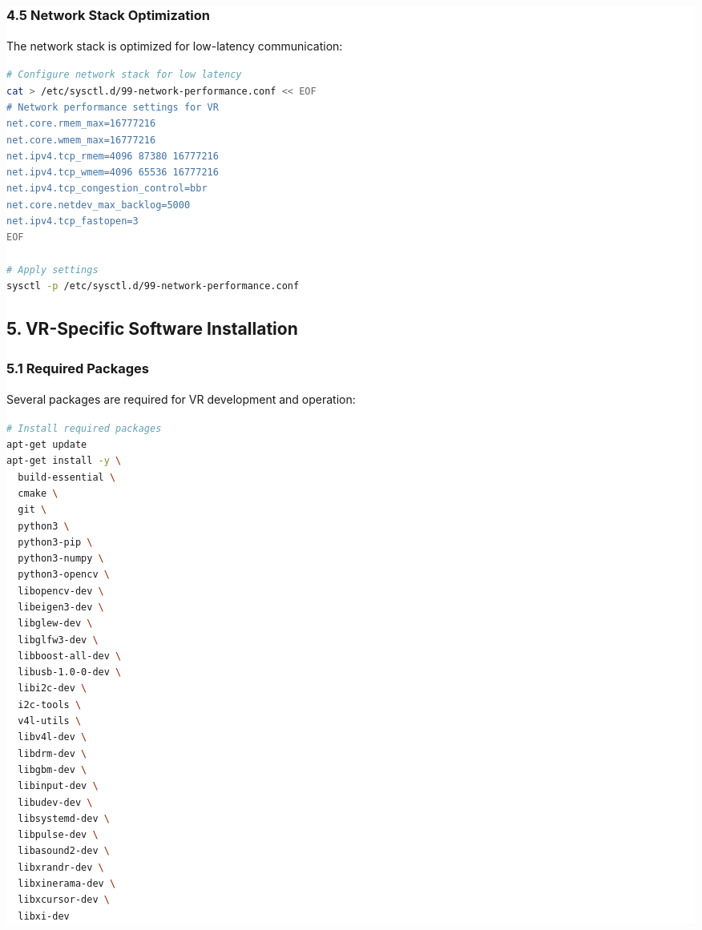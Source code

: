 ### 4.5 Network Stack Optimization

The network stack is optimized for low-latency communication:

```bash
# Configure network stack for low latency
cat > /etc/sysctl.d/99-network-performance.conf << EOF
# Network performance settings for VR
net.core.rmem_max=16777216
net.core.wmem_max=16777216
net.ipv4.tcp_rmem=4096 87380 16777216
net.ipv4.tcp_wmem=4096 65536 16777216
net.ipv4.tcp_congestion_control=bbr
net.core.netdev_max_backlog=5000
net.ipv4.tcp_fastopen=3
EOF

# Apply settings
sysctl -p /etc/sysctl.d/99-network-performance.conf
```

## 5. VR-Specific Software Installation

### 5.1 Required Packages

Several packages are required for VR development and operation:

```bash
# Install required packages
apt-get update
apt-get install -y \
  build-essential \
  cmake \
  git \
  python3 \
  python3-pip \
  python3-numpy \
  python3-opencv \
  libopencv-dev \
  libeigen3-dev \
  libglew-dev \
  libglfw3-dev \
  libboost-all-dev \
  libusb-1.0-0-dev \
  libi2c-dev \
  i2c-tools \
  v4l-utils \
  libv4l-dev \
  libdrm-dev \
  libgbm-dev \
  libinput-dev \
  libudev-dev \
  libsystemd-dev \
  libpulse-dev \
  libasound2-dev \
  libxrandr-dev \
  libxinerama-dev \
  libxcursor-dev \
  libxi-dev
```
